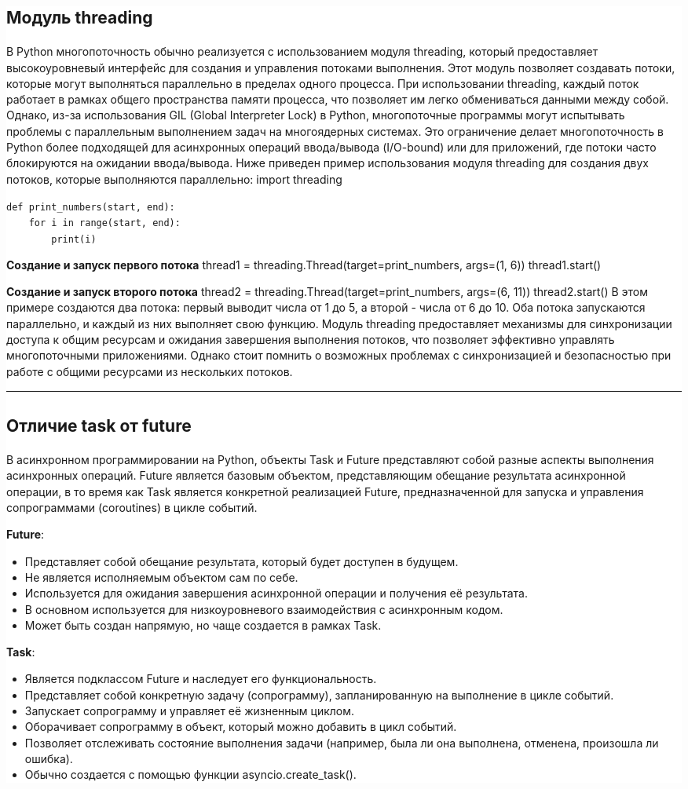 
## Модуль threading
В Python многопоточность обычно реализуется с использованием модуля threading, который предоставляет высокоуровневый интерфейс для создания и управления потоками выполнения. Этот модуль позволяет создавать потоки, которые могут выполняться параллельно в пределах одного процесса. При использовании threading, каждый поток работает в рамках общего пространства памяти процесса, что позволяет им легко обмениваться данными между собой. Однако, из-за использования GIL (Global Interpreter Lock) в Python, многопоточные программы могут испытывать проблемы с параллельным выполнением задач на многоядерных системах. Это ограничение делает многопоточность в Python более подходящей для асинхронных операций ввода/вывода (I/O-bound) или для приложений, где потоки часто блокируются на ожидании ввода/вывода.
Ниже приведен пример использования модуля threading для создания двух потоков, которые выполняются параллельно:
    import threading
    
    def print_numbers(start, end):
        for i in range(start, end):
            print(i)

**Создание и запуск первого потока**
thread1 = threading.Thread(target=print_numbers, args=(1, 6))
thread1.start()

**Создание и запуск второго потока**
thread2 = threading.Thread(target=print_numbers, args=(6, 11))
thread2.start()
В этом примере создаются два потока: первый выводит числа от 1 до 5, а второй - числа от 6 до 10. Оба потока запускаются параллельно, и каждый из них выполняет свою функцию. Модуль threading предоставляет механизмы для синхронизации доступа к общим ресурсам и ожидания завершения выполнения потоков, что позволяет эффективно управлять многопоточными приложениями. Однако стоит помнить о возможных проблемах с синхронизацией и безопасностью при работе с общими ресурсами из нескольких потоков.

---

## Отличие task от future
В асинхронном программировании на Python, объекты Task и Future представляют собой разные аспекты выполнения асинхронных операций. Future является базовым объектом, представляющим обещание результата асинхронной операции, в то время как Task является конкретной реализацией Future, предназначенной для запуска и управления сопрограммами (coroutines) в цикле событий.

**Future**:

- Представляет собой обещание результата, который будет доступен в будущем.
- Не является исполняемым объектом сам по себе.
- Используется для ожидания завершения асинхронной операции и получения её результата.
- В основном используется для низкоуровневого взаимодействия с асинхронным кодом.
- Может быть создан напрямую, но чаще создается в рамках Task.

**Task**:

- Является подклассом Future и наследует его функциональность.
- Представляет собой конкретную задачу (сопрограмму), запланированную на выполнение в цикле событий.
- Запускает сопрограмму и управляет её жизненным циклом.
- Оборачивает сопрограмму в объект, который можно добавить в цикл событий.
- Позволяет отслеживать состояние выполнения задачи (например, была ли она выполнена, отменена, произошла ли ошибка).
- Обычно создается с помощью функции asyncio.create_task(). 
